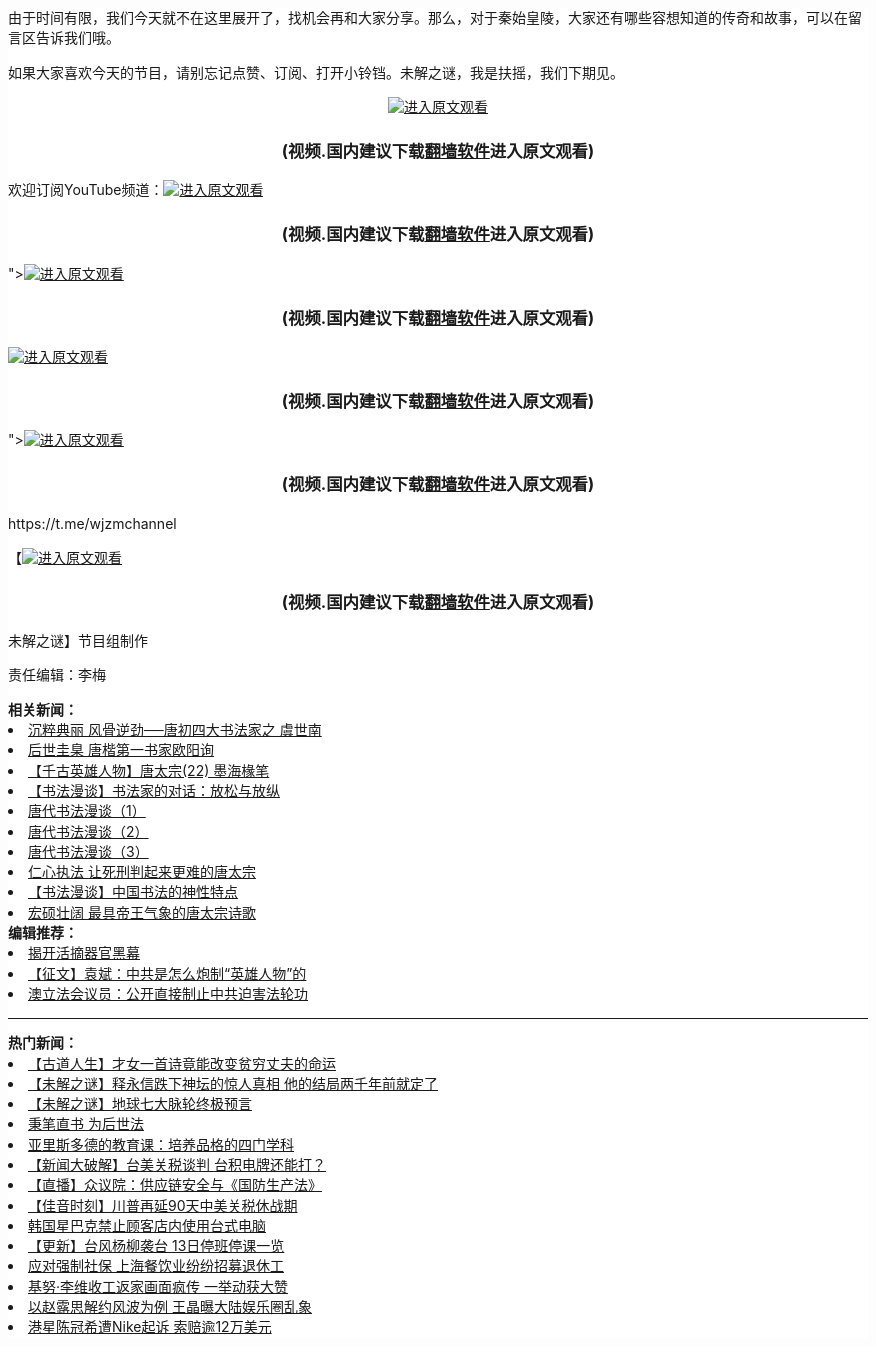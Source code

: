 <p>由于时间有限，我们今天就不在这里展开了，找机会再和大家分享。那么，对于秦始皇陵，大家还有哪些容想知道的传奇和故事，可以在留言区告诉我们哦。</p>
<p>如果大家喜欢今天的节目，请别忘记点赞、订阅、打开小铃铛。未解之谜，我是扶摇，我们下期见。</p>
</p>
<p><center><center><a title="YouTube video player" loading="lazy" data2-src=""></a><a href="https://d3qwx9e7uaergm.cloudfront.net/X8kRbCK4Sjkp"><img width="600" src="https://raw.githubusercontent.com/1992513/djy/master/gb/300/djtsp.jpg" title="进入原文观看"  alt="进入原文观看"></a><h3 align=center>(视频.国内建议下载<a href="https://github.com/1992513/www/blob/master/README.md#8">翻墙软件</a>进入原文观看)</h3><a src="https://www.youtube.com/embed/ndJxsdBYrRA" width="640" b="360" frameborder="0" allowfullscreen="allowfullscreen" data-mce-fragment="1"></a></center></center>
<p>欢迎订阅YouTube频道：<ahref=""></a><a href="https://d3qwx9e7uaergm.cloudfront.net/X8kRbCK4Sjkp"><img width="600" src="https://raw.githubusercontent.com/1992513/djy/master/gb/300/djtsp.jpg" title="进入原文观看"  alt="进入原文观看"></a><h3 align=center>(视频.国内建议下载<a href="https://github.com/1992513/www/blob/master/README.md#8">翻墙软件</a>进入原文观看)</h3><a src="https://www.youtube.com/@WJZM-FY">"></a><a href="https://d3qwx9e7uaergm.cloudfront.net/X8kRbCK4Sjkp"><img width="600" src="https://raw.githubusercontent.com/1992513/djy/master/gb/300/djtsp.jpg" title="进入原文观看"  alt="进入原文观看"></a><h3 align=center>(视频.国内建议下载<a href="https://github.com/1992513/www/blob/master/README.md#8">翻墙软件</a>进入原文观看)</h3><a src="https://www.youtube.com/@WJZM-FY</a><br />
订阅频道Ganjingworld频道：<ahref=""></a><a href="https://d3qwx9e7uaergm.cloudfront.net/X8kRbCK4Sjkp"><img width="600" src="https://raw.githubusercontent.com/1992513/djy/master/gb/300/djtsp.jpg" title="进入原文观看"  alt="进入原文观看"></a><h3 align=center>(视频.国内建议下载<a href="https://github.com/1992513/www/blob/master/README.md#8">翻墙软件</a>进入原文观看)</h3><a src="https://www.ganjing.com/zh-TW/channel/1eiqjdnq7go2dgb6zFtQ9TYK11080c">"></a><a href="https://d3qwx9e7uaergm.cloudfront.net/X8kRbCK4Sjkp"><img width="600" src="https://raw.githubusercontent.com/1992513/djy/master/gb/300/djtsp.jpg" title="进入原文观看"  alt="进入原文观看"></a><h3 align=center>(视频.国内建议下载<a href="https://github.com/1992513/www/blob/master/README.md#8">翻墙软件</a>进入原文观看)</h3><a src="https://www.ganjing.com/zh-TW/channel/1eiqjdnq7go2dgb6zFtQ9TYK11080c</a><br />
订阅未解之谜Telegram群组：<ahref="https://t.me/wjzmchannel">https://t.me/wjzmchannel</a></p>
<p>【<ahref=""></a><a href="https://d3qwx9e7uaergm.cloudfront.net/X8kRbCK4Sjkp"><img width="600" src="https://raw.githubusercontent.com/1992513/djy/master/gb/300/djtsp.jpg" title="进入原文观看"  alt="进入原文观看"></a><h3 align=center>(视频.国内建议下载<a href="https://github.com/1992513/www/blob/master/README.md#8">翻墙软件</a>进入原文观看)</h3><a src="https://www.youtube.com/channel/UCzvQZ1p_-AXgAWiyHhE7CxQ" target="_blank" rel="noopener noreferrer">未解之谜</a>】节目组制作</p>
<p>责任编辑：李梅</p>
<strong>相关新闻：</strong>
<li><a href="https://github.com/920513/djy/blob/master/gb/11/6/12/n3284139.md#1">沉粹典丽 风骨逆劲──唐初四大书法家之 虞世南</a></li>
<li><a href="https://github.com/920513/djy/blob/master/gb/11/10/7/n3394783.md#1">后世圭臬 唐楷第一书家欧阳询</a></li>
<li><a href="https://github.com/920513/djy/blob/master/gb/16/7/2/n8059920.md#1">【千古英雄人物】唐太宗(22) 墨海椽笔</a></li>
<li><a href="https://github.com/920513/djy/blob/master/gb/17/5/12/n9133922.md#1">【书法漫谈】书法家的对话：放松与放纵</a></li>
<li><a href="https://github.com/920513/djy/blob/master/gb/17/5/20/n9163925.md#1">唐代书法漫谈（1）</a></li>
<li><a href="https://github.com/920513/djy/blob/master/gb/17/5/20/n9163955.md#1">唐代书法漫谈（2）</a></li>
<li><a href="https://github.com/920513/djy/blob/master/gb/17/5/20/n9163956.md#1">唐代书法漫谈（3）</a></li>
<li><a href="https://github.com/920513/djy/blob/master/gb/19/1/16/n10979954.md#1">仁心执法 让死刑判起来更难的唐太宗</a></li>
<li><a href="https://github.com/920513/djy/blob/master/gb/22/1/16/n13507994.md#1">【书法漫谈】中国书法的神性特点</a></li>
<li><a href="https://github.com/920513/djy/blob/master/gb/23/6/29/n14025211.md#1">宏硕壮阔 最具帝王气象的唐太宗诗歌</a></li>
<strong>编辑推荐：</strong>
<li><a href="https://github.com/1992513/djy/blob/master/gb/10/4/19/n2881569.md?dfh#1" target="_blank">揭开活摘器官黑幕</a></li><li><a href="https://github.com/1992513/djy/blob/master/gb/19/5/10/n11248166.md#1" target="_blank">【征文】袁斌：中共是怎么炮制“英雄人物”的</a></li><li><a href="https://github.com/1992513/djy/blob/master/gb/19/7/21/n11400032.md#1" target="_blank">澳立法会议员：公开直接制止中共迫害法轮功</a></li><hr>
<strong>热门新闻：</strong>
<li><a href="https://github.com/1992513/djy/blob/master/gb/25/7/31/n14564212.md#1">【古道人生】才女一首诗竟能改变贫穷丈夫的命运</a></li>
<li><a href="https://github.com/1992513/djy/blob/master/gb/25/8/6/n14568676.md#1">【未解之谜】释永信跌下神坛的惊人真相 他的结局两千年前就定了</a></li>
<li><a href="https://github.com/1992513/djy/blob/master/gb/25/8/9/n14570620.md#1">【未解之谜】地球七大脉轮终极预言</a></li>
<li><a href="https://github.com/1992513/djy/blob/master/gb/15/12/4/n4588708.md#1">秉笔直书 为后世法</a></li>
<li><a href="https://github.com/1992513/djy/blob/master/gb/25/8/7/n14569067.md#1">亚里斯多德的教育课：培养品格的四门学科</a></li>
<li><a href="https://github.com/1992513/djy/blob/master/gb/25/8/13/n14572594.md#1">【新闻大破解】台美关税谈判 台积电牌还能打？</a></li>
<li><a href="https://github.com/1992513/djy/blob/master/gb/25/8/13/n14572955.md#1">【直播】众议院：供应链安全与《国防生产法》</a></li>
<li><a href="https://github.com/1992513/djy/blob/master/gb/25/8/13/n14572938.md#1">【佳音时刻】川普再延90天中美关税休战期</a></li>
<li><a href="https://github.com/1992513/djy/blob/master/gb/25/8/12/n14571902.md#1">韩国星巴克禁止顾客店内使用台式电脑</a></li>
<li><a href="https://github.com/1992513/djy/blob/master/gb/25/8/12/n14572054.md#1">【更新】台风杨柳袭台 13日停班停课一览</a></li>
<li><a href="https://github.com/1992513/djy/blob/master/gb/25/8/12/n14571904.md#1">应对强制社保 上海餐饮业纷纷招募退休工</a></li>
<li><a href="https://github.com/1992513/djy/blob/master/gb/25/8/11/n14571684.md#1">基努·李维收工返家画面疯传 一举动获大赞</a></li>
<li><a href="https://github.com/1992513/djy/blob/master/gb/25/8/12/n14572427.md#1">以赵露思解约风波为例 王晶曝大陆娱乐圈乱象</a></li>
<li><a href="https://github.com/1992513/djy/blob/master/gb/25/8/12/n14572439.md#1">港星陈冠希遭Nike起诉 索赔逾12万美元</a></li>